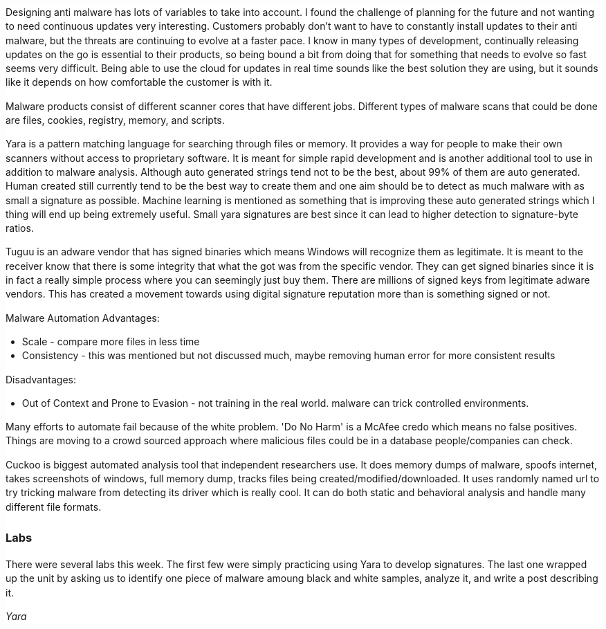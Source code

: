 Designing anti malware has lots of variables to take into account. I found the challenge of planning for the future and not wanting to need continuous updates very interesting. Customers probably don’t want to have to constantly install updates to their anti malware, but the threats are continuing to evolve at a faster pace. I know in many types of development, continually releasing updates on the go is essential to their products, so being bound a bit from doing that for something that needs to evolve so fast seems very difficult. Being able to use the cloud for updates in real time sounds like the best solution they are using, but it sounds like it depends on how comfortable the customer is with it.

Malware products consist of different scanner cores that have different jobs. Different types of malware scans that could be done are files, cookies, registry, memory, and scripts.

Yara is a pattern matching language for searching through files or memory. It provides a way for people to make their own scanners without access to proprietary software. It is meant for simple rapid development and is another additional tool to use in addition to malware analysis. Although auto generated strings tend not to be the best, about 99% of them are auto generated. Human created still currently tend to be the best way to create them and one aim should be to detect as much malware with as small a signature as possible. Machine learning is mentioned as something that is improving these auto generated strings which I thing will end up being extremely useful. Small yara signatures are best since it can lead to higher detection to signature-byte ratios.

Tuguu is an adware vendor that has signed binaries which means Windows will recognize them as legitimate. It is meant to the receiver know that there is some integrity that what the got was from the specific vendor. They can get signed binaries since it is in fact a really simple process where you can seemingly just buy them. There are millions of signed keys from legitimate adware vendors. This has created a movement towards using digital signature reputation more than is something signed or not.

Malware Automation Advantages:
* Scale - compare more files in less time
* Consistency - this was mentioned but not discussed much, maybe removing human error for more consistent results

Disadvantages:
* Out of Context and Prone to Evasion - not training in the real world. malware can trick controlled environments.

Many efforts to automate fail because of the white problem. 'Do No Harm' is a McAfee credo which means no false positives. Things are moving to a crowd sourced approach where malicious files could be in a database people/companies can check.

Cuckoo is biggest automated analysis tool that independent researchers use. It does memory dumps of malware, spoofs internet, takes screenshots of windows, full memory dump, tracks files being created/modified/downloaded. It uses randomly named url to try tricking malware from detecting its driver which is really cool. It can do both static and behavioral analysis and handle many different file formats.

### Labs

There were several labs this week. The first few were simply practicing using Yara to develop signatures. The last one wrapped up the unit by asking us to identify one piece of malware amoung black and white samples, analyze it, and write a post describing it.

_Yara_
